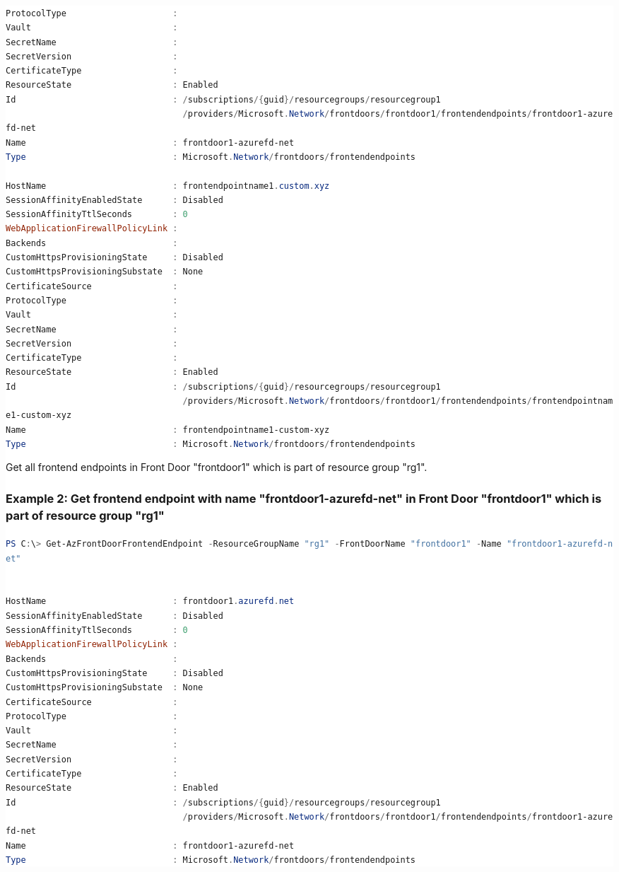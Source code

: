 ```powershell
ProtocolType                     :
Vault                            :
SecretName                       :
SecretVersion                    :
CertificateType                  :
ResourceState                    : Enabled
Id                               : /subscriptions/{guid}/resourcegroups/resourcegroup1
                                   /providers/Microsoft.Network/frontdoors/frontdoor1/frontendendpoints/frontdoor1-azurefd-net
Name                             : frontdoor1-azurefd-net
Type                             : Microsoft.Network/frontdoors/frontendendpoints

HostName                         : frontendpointname1.custom.xyz
SessionAffinityEnabledState      : Disabled
SessionAffinityTtlSeconds        : 0
WebApplicationFirewallPolicyLink :
Backends                         :
CustomHttpsProvisioningState     : Disabled
CustomHttpsProvisioningSubstate  : None
CertificateSource                :
ProtocolType                     :
Vault                            :
SecretName                       :
SecretVersion                    :
CertificateType                  :
ResourceState                    : Enabled
Id                               : /subscriptions/{guid}/resourcegroups/resourcegroup1
                                   /providers/Microsoft.Network/frontdoors/frontdoor1/frontendendpoints/frontendpointname1-custom-xyz
Name                             : frontendpointname1-custom-xyz
Type                             : Microsoft.Network/frontdoors/frontendendpoints
```

Get all frontend endpoints in Front Door "frontdoor1" which is part of resource group "rg1".

### Example 2: Get frontend endpoint with name "frontdoor1-azurefd-net" in Front Door "frontdoor1" which is part of resource group "rg1"
```powershell
PS C:\> Get-AzFrontDoorFrontendEndpoint -ResourceGroupName "rg1" -FrontDoorName "frontdoor1" -Name "frontdoor1-azurefd-net"


HostName                         : frontdoor1.azurefd.net
SessionAffinityEnabledState      : Disabled
SessionAffinityTtlSeconds        : 0
WebApplicationFirewallPolicyLink :
Backends                         :
CustomHttpsProvisioningState     : Disabled
CustomHttpsProvisioningSubstate  : None
CertificateSource                :
ProtocolType                     :
Vault                            :
SecretName                       :
SecretVersion                    :
CertificateType                  :
ResourceState                    : Enabled
Id                               : /subscriptions/{guid}/resourcegroups/resourcegroup1
                                   /providers/Microsoft.Network/frontdoors/frontdoor1/frontendendpoints/frontdoor1-azurefd-net
Name                             : frontdoor1-azurefd-net
Type                             : Microsoft.Network/frontdoors/frontendendpoints
```
